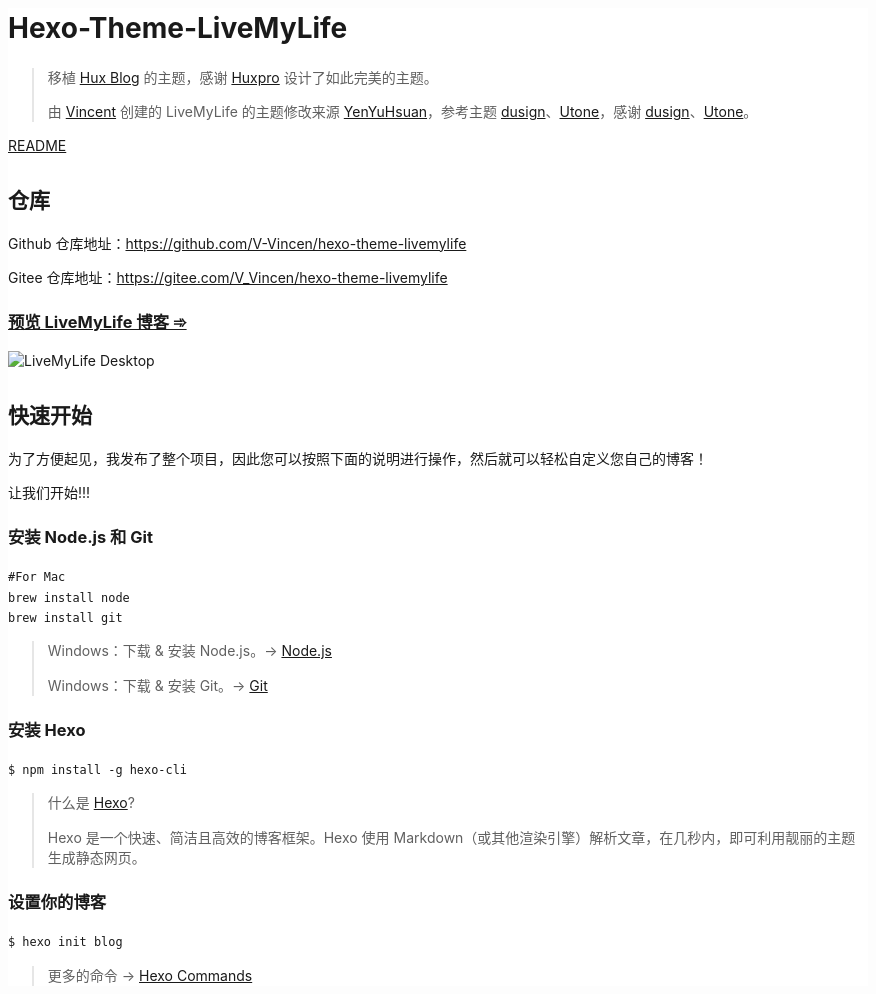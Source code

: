 # Hexo-Theme-LiveMyLife

> 移植 [Hux Blog](https://github.com/Huxpro/huxpro.github.io) 的主题，感谢 [Huxpro](https://github.com/Huxpro) 设计了如此完美的主题。
>
> 由 [Vincent](https://v-vincen.github.io/) 创建的 LiveMyLife 的主题修改来源 [YenYuHsuan](https://github.com/YenYuHsuan/hexo-theme-beantech)，参考主题 [dusign](https://github.com/dusign/hexo-theme-snail)、[Utone](https://github.com/shixiaohu2206/hexo-theme-huhu)，感谢 [dusign](https://github.com/dusign/hexo-theme-snail)、[Utone](https://github.com/shixiaohu2206/hexo-theme-huhu)。
>   

[README](/README.md)

## 仓库
Github 仓库地址：https://github.com/V-Vincen/hexo-theme-livemylife

Gitee 仓库地址：https://gitee.com/V_Vincen/hexo-theme-livemylife

### [预览 LiveMyLife 博客 ➾](https://v-vincen.github.io/)

![LiveMyLife Desktop](/source/_posts/en/Hexo-Theme-LiveMyLife/livemylife-desktop.png)

## 快速开始
为了方便起见，我发布了整个项目，因此您可以按照下面的说明进行操作，然后就可以轻松自定义您自己的博客！

让我们开始!!!

### 安装 Node.js 和 Git
```shell
#For Mac
brew install node
brew install git
```
> Windows：下载 & 安装 Node.js。-> [Node.js](https://nodejs.org/zh-cn/download/)
>
> Windows：下载 & 安装 Git。-> [Git](https://git-scm.com/download/win)

### 安装 Hexo
```shell
$ npm install -g hexo-cli
```
> 什么是 [Hexo](https://hexo.io/docs/)?
>
> Hexo 是一个快速、简洁且高效的博客框架。Hexo 使用 Markdown（或其他渲染引擎）解析文章，在几秒内，即可利用靓丽的主题生成静态网页。

### 设置你的博客
```shell
$ hexo init blog
```
> 更多的命令 -> [Hexo Commands](https://hexo.io/docs/commands)
